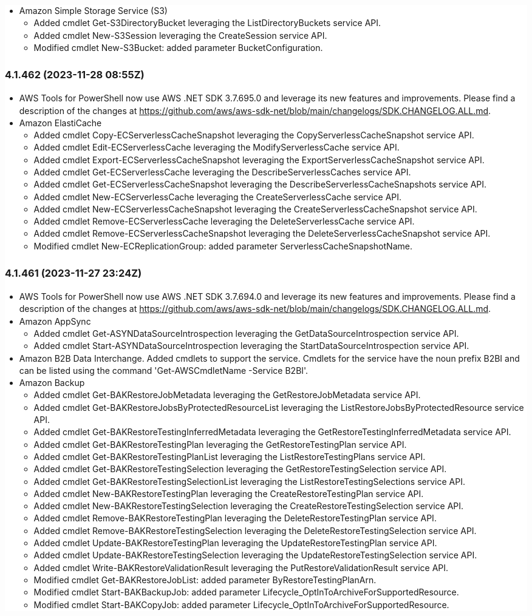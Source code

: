   * Amazon Simple Storage Service (S3)
    * Added cmdlet Get-S3DirectoryBucket leveraging the ListDirectoryBuckets service API.
    * Added cmdlet New-S3Session leveraging the CreateSession service API.
    * Modified cmdlet New-S3Bucket: added parameter BucketConfiguration.

### 4.1.462 (2023-11-28 08:55Z)
  * AWS Tools for PowerShell now use AWS .NET SDK 3.7.695.0 and leverage its new features and improvements. Please find a description of the changes at https://github.com/aws/aws-sdk-net/blob/main/changelogs/SDK.CHANGELOG.ALL.md.
  * Amazon ElastiCache
    * Added cmdlet Copy-ECServerlessCacheSnapshot leveraging the CopyServerlessCacheSnapshot service API.
    * Added cmdlet Edit-ECServerlessCache leveraging the ModifyServerlessCache service API.
    * Added cmdlet Export-ECServerlessCacheSnapshot leveraging the ExportServerlessCacheSnapshot service API.
    * Added cmdlet Get-ECServerlessCache leveraging the DescribeServerlessCaches service API.
    * Added cmdlet Get-ECServerlessCacheSnapshot leveraging the DescribeServerlessCacheSnapshots service API.
    * Added cmdlet New-ECServerlessCache leveraging the CreateServerlessCache service API.
    * Added cmdlet New-ECServerlessCacheSnapshot leveraging the CreateServerlessCacheSnapshot service API.
    * Added cmdlet Remove-ECServerlessCache leveraging the DeleteServerlessCache service API.
    * Added cmdlet Remove-ECServerlessCacheSnapshot leveraging the DeleteServerlessCacheSnapshot service API.
    * Modified cmdlet New-ECReplicationGroup: added parameter ServerlessCacheSnapshotName.

### 4.1.461 (2023-11-27 23:24Z)
  * AWS Tools for PowerShell now use AWS .NET SDK 3.7.694.0 and leverage its new features and improvements. Please find a description of the changes at https://github.com/aws/aws-sdk-net/blob/main/changelogs/SDK.CHANGELOG.ALL.md.
  * Amazon AppSync
    * Added cmdlet Get-ASYNDataSourceIntrospection leveraging the GetDataSourceIntrospection service API.
    * Added cmdlet Start-ASYNDataSourceIntrospection leveraging the StartDataSourceIntrospection service API.
  * Amazon B2B Data Interchange. Added cmdlets to support the service. Cmdlets for the service have the noun prefix B2BI and can be listed using the command 'Get-AWSCmdletName -Service B2BI'.
  * Amazon Backup
    * Added cmdlet Get-BAKRestoreJobMetadata leveraging the GetRestoreJobMetadata service API.
    * Added cmdlet Get-BAKRestoreJobsByProtectedResourceList leveraging the ListRestoreJobsByProtectedResource service API.
    * Added cmdlet Get-BAKRestoreTestingInferredMetadata leveraging the GetRestoreTestingInferredMetadata service API.
    * Added cmdlet Get-BAKRestoreTestingPlan leveraging the GetRestoreTestingPlan service API.
    * Added cmdlet Get-BAKRestoreTestingPlanList leveraging the ListRestoreTestingPlans service API.
    * Added cmdlet Get-BAKRestoreTestingSelection leveraging the GetRestoreTestingSelection service API.
    * Added cmdlet Get-BAKRestoreTestingSelectionList leveraging the ListRestoreTestingSelections service API.
    * Added cmdlet New-BAKRestoreTestingPlan leveraging the CreateRestoreTestingPlan service API.
    * Added cmdlet New-BAKRestoreTestingSelection leveraging the CreateRestoreTestingSelection service API.
    * Added cmdlet Remove-BAKRestoreTestingPlan leveraging the DeleteRestoreTestingPlan service API.
    * Added cmdlet Remove-BAKRestoreTestingSelection leveraging the DeleteRestoreTestingSelection service API.
    * Added cmdlet Update-BAKRestoreTestingPlan leveraging the UpdateRestoreTestingPlan service API.
    * Added cmdlet Update-BAKRestoreTestingSelection leveraging the UpdateRestoreTestingSelection service API.
    * Added cmdlet Write-BAKRestoreValidationResult leveraging the PutRestoreValidationResult service API.
    * Modified cmdlet Get-BAKRestoreJobList: added parameter ByRestoreTestingPlanArn.
    * Modified cmdlet Start-BAKBackupJob: added parameter Lifecycle_OptInToArchiveForSupportedResource.
    * Modified cmdlet Start-BAKCopyJob: added parameter Lifecycle_OptInToArchiveForSupportedResource.